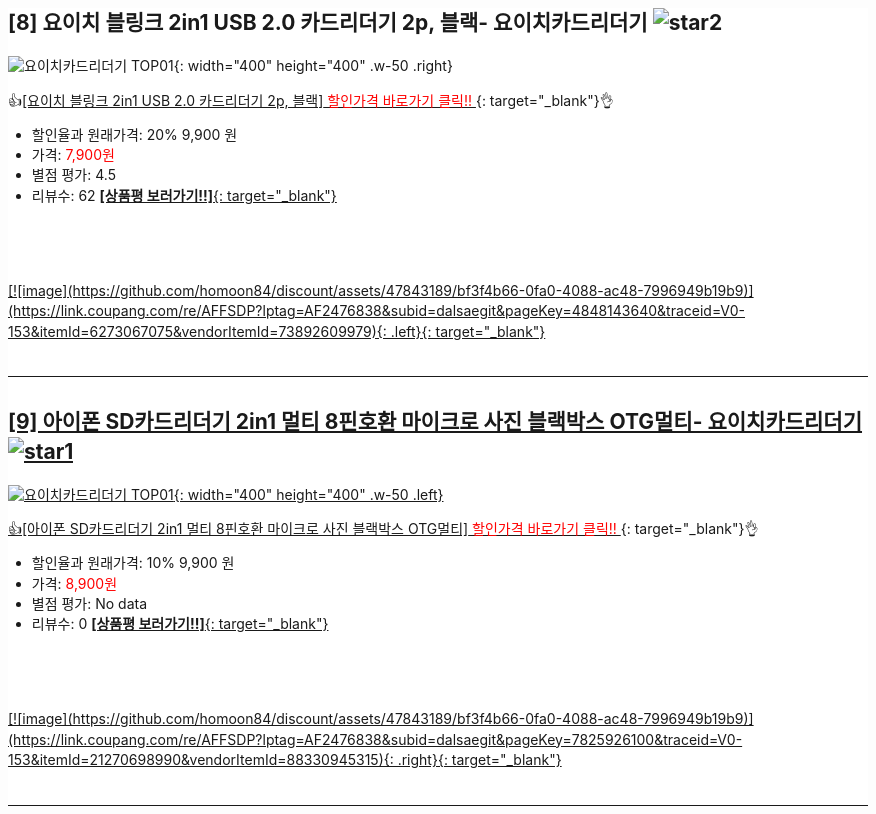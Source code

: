 
        
       
## [8] 요이치 블링크 2in1 USB 2.0 카드리더기 2p, 블랙- 요이치카드리더기  <img width="81" alt="star2" src="https://user-images.githubusercontent.com/78655692/151471960-29c5febe-c509-4c6d-99f4-a2203eb193c5.png">

![요이치카드리더기 TOP01](https://thumbnail9.coupangcdn.com/thumbnails/remote/230x230ex/image/vendor_inventory/3d70/dfc5348171eead0a38c3797be4c0a4cd4e10095cbadc5c882a07f0be60b7.jpg){: width="400" height="400" .w-50 .right}


👍<a href="https://link.coupang.com/re/AFFSDP?lptag=AF2476838&subid=dalsaegit&pageKey=4848143640&traceid=V0-153&itemId=6273067075&vendorItemId=73892609979">[요이치 블링크 2in1 USB 2.0 카드리더기 2p, 블랙]<font color=red> 할인가격 바로가기 클릭!! </font></a>{: target="_blank"}👌
<br>
- 할인율과 원래가격: 20%  9,900   원
- 가격: <span style='color:red'>7,900원</span>
- 별점 평가: 4.5
- 리뷰수: 62 <a href="https://link.coupang.com/re/AFFSDP?lptag=AF2476838&subid=dalsaegit&pageKey=4848143640&traceid=V0-153&itemId=6273067075&vendorItemId=73892609979"> <strong>[상품평 보러가기!!]</strong>{: target="_blank"}
<br>
<br>
<br>
[![image](https://github.com/homoon84/discount/assets/47843189/bf3f4b66-0fa0-4088-ac48-7996949b19b9)](https://link.coupang.com/re/AFFSDP?lptag=AF2476838&subid=dalsaegit&pageKey=4848143640&traceid=V0-153&itemId=6273067075&vendorItemId=73892609979){: .left}{: target="_blank"}
<br>
<br>

---

        
       
## [9] 아이폰 SD카드리더기 2in1 멀티 8핀호환 마이크로 사진 블랙박스 OTG멀티- 요이치카드리더기  <img width="81" alt="star1" src="https://user-images.githubusercontent.com/78655692/151471925-e5f35751-d4b9-416b-b41d-a059267a09e3.png">

![요이치카드리더기 TOP01](https://thumbnail10.coupangcdn.com/thumbnails/remote/230x230ex/image/vendor_inventory/3836/3e429d4f585a77778baa0f560a8e4116220818043ac0cb99fe25f2e97e31.png){: width="400" height="400" .w-50 .left}


👍<a href="https://link.coupang.com/re/AFFSDP?lptag=AF2476838&subid=dalsaegit&pageKey=7825926100&traceid=V0-153&itemId=21270698990&vendorItemId=88330945315">[아이폰 SD카드리더기 2in1 멀티 8핀호환 마이크로 사진 블랙박스 OTG멀티]<font color=red> 할인가격 바로가기 클릭!! </font></a>{: target="_blank"}👌
<br>
- 할인율과 원래가격: 10%  9,900   원
- 가격: <span style='color:red'>8,900원</span>
- 별점 평가: No data
- 리뷰수: 0 <a href="https://link.coupang.com/re/AFFSDP?lptag=AF2476838&subid=dalsaegit&pageKey=7825926100&traceid=V0-153&itemId=21270698990&vendorItemId=88330945315"> <strong>[상품평 보러가기!!]</strong>{: target="_blank"}
<br>
<br>
<br>
[![image](https://github.com/homoon84/discount/assets/47843189/bf3f4b66-0fa0-4088-ac48-7996949b19b9)](https://link.coupang.com/re/AFFSDP?lptag=AF2476838&subid=dalsaegit&pageKey=7825926100&traceid=V0-153&itemId=21270698990&vendorItemId=88330945315){: .right}{: target="_blank"}
<br>
<br>

---